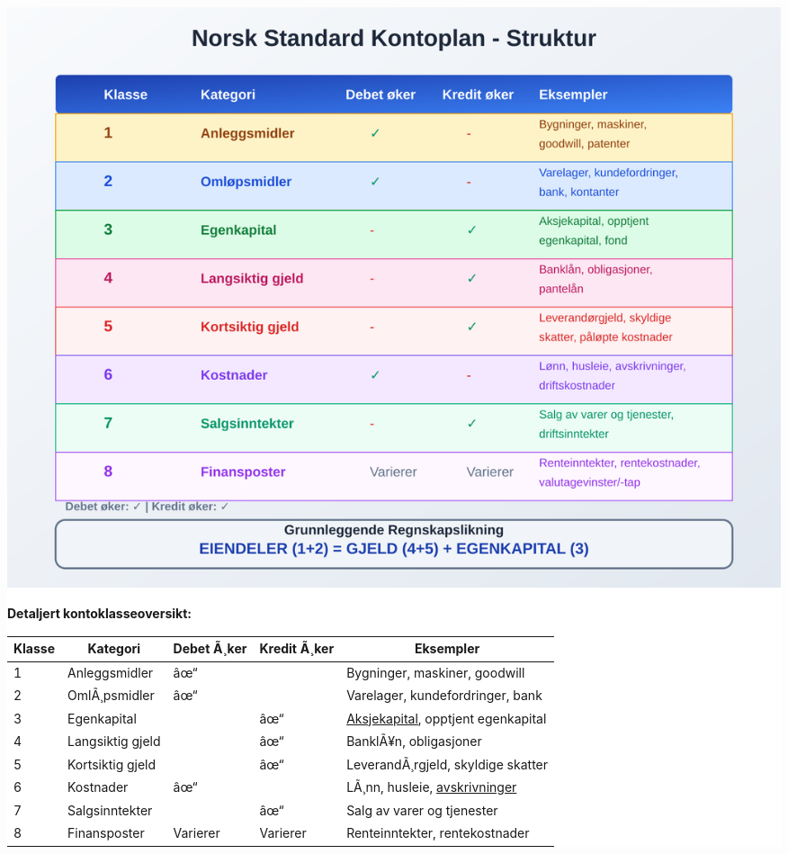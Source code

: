 ![Kontoplan Struktur](kontoplan-struktur-dobbel-bokforing.svg)

**Detaljert kontoklasseoversikt:**

| Klasse | Kategori | Debet Ã¸ker | Kredit Ã¸ker | Eksempler |
|---|---|---|---|---|
| 1 | Anleggsmidler | âœ“ | | Bygninger, maskiner, goodwill |
| 2 | OmlÃ¸psmidler | âœ“ | | Varelager, kundefordringer, bank |
| 3 | Egenkapital | | âœ“ | [Aksjekapital](/blogs/regnskap/hva-er-aksjekapital "Hva er Aksjekapital? Komplett Guide til Aksjekapital i AS"), opptjent egenkapital |
| 4 | Langsiktig gjeld | | âœ“ | BanklÃ¥n, obligasjoner |
| 5 | Kortsiktig gjeld | | âœ“ | LeverandÃ¸rgjeld, skyldige skatter |
| 6 | Kostnader | âœ“ | | LÃ¸nn, husleie, [avskrivninger](/blogs/regnskap/hva-er-avskrivning "Hva er Avskrivning? Komplett Guide til Avskrivningsmetoder") |
| 7 | Salgsinntekter | | âœ“ | Salg av varer og tjenester |
| 8 | Finansposter | Varierer | Varierer | Renteinntekter, rentekostnader |

